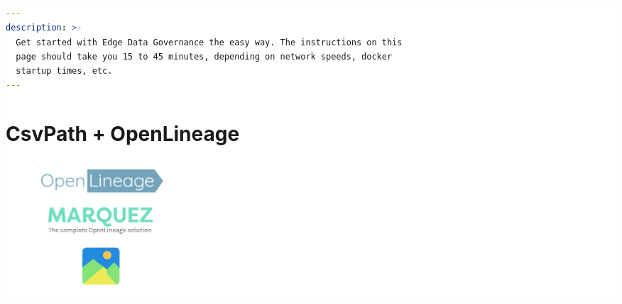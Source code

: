 ```yaml
---
description: >-
  Get started with Edge Data Governance the easy way. The instructions on this
  page should take you 15 to 45 minutes, depending on network speeds, docker
  startup times, etc.
---
```


# CsvPath + OpenLineage

<figure><img src="../.gitbook/assets/three-logos.png" alt="" width="188"><figcaption></figcaption></figure>
